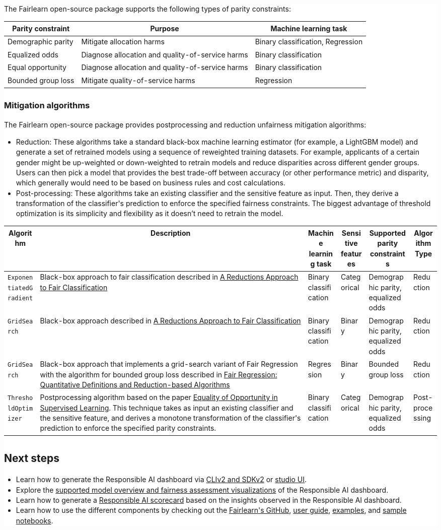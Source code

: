 The Fairlearn open-source package supports the following types of parity constraints:

|Parity constraint  | Purpose  |Machine learning task  |
|---------|---------|---------|
|Demographic parity     |  Mitigate allocation harms | Binary classification, Regression |
|Equalized odds  | Diagnose allocation and quality-of-service harms | Binary classification        |
|Equal opportunity | Diagnose allocation and quality-of-service harms | Binary classification        |
|Bounded group loss     |  Mitigate quality-of-service harms | Regression |

### Mitigation algorithms

The Fairlearn open-source package provides postprocessing and reduction unfairness mitigation algorithms:

- Reduction: These algorithms take a standard black-box machine learning estimator (for example, a LightGBM model) and generate a set of retrained models using a sequence of reweighted training datasets. For example, applicants of a certain gender might be up-weighted or down-weighted to retrain models and reduce disparities across different gender groups. Users can then pick a model that provides the best trade-off between accuracy (or other performance metric) and disparity, which generally would need to be based on business rules and cost calculations.  
- Post-processing: These algorithms take an existing classifier and the sensitive feature as input. Then, they derive a transformation of the classifier's prediction to enforce the specified fairness constraints. The biggest advantage of threshold optimization is its simplicity and flexibility as it doesn’t need to retrain the model.

| Algorithm | Description | Machine learning task | Sensitive features | Supported parity constraints | Algorithm Type |
| --- | --- | --- | --- | --- | --- |
| `ExponentiatedGradient` | Black-box approach to fair classification described in [A Reductions Approach to Fair Classification](https://arxiv.org/abs/1803.02453) | Binary classification | Categorical | Demographic parity, equalized odds| Reduction |
| `GridSearch` | Black-box approach described in [A Reductions Approach to Fair Classification](https://arxiv.org/abs/1803.02453)| Binary classification | Binary | Demographic parity, equalized odds | Reduction |
| `GridSearch` | Black-box approach that implements a grid-search variant of Fair Regression with the algorithm for bounded group loss described in [Fair Regression: Quantitative Definitions and Reduction-based Algorithms](https://arxiv.org/abs/1905.12843) | Regression | Binary | Bounded group loss| Reduction |
| `ThresholdOptimizer` | Postprocessing algorithm based on the paper [Equality of Opportunity in Supervised Learning](https://arxiv.org/abs/1610.02413). This technique takes as input an existing classifier and the sensitive feature, and derives a monotone transformation of the classifier's prediction to enforce the specified parity constraints. | Binary classification | Categorical | Demographic parity, equalized odds| Post-processing |

## Next steps

- Learn how to generate the Responsible AI dashboard via [CLIv2 and SDKv2](how-to-responsible-ai-dashboard-sdk-cli.md) or [studio UI](how-to-responsible-ai-dashboard-ui.md).
- Explore the [supported model overview and fairness assessment visualizations](how-to-responsible-ai-dashboard.md#model-overview) of the Responsible AI dashboard.
- Learn how to generate a [Responsible AI scorecard](how-to-responsible-ai-scorecard.md) based on the insights observed in the Responsible AI dashboard.
- Learn how to use the different components by checking out the [Fairlearn's GitHub](https://github.com/fairlearn/fairlearn/), [user guide](https://fairlearn.github.io/main/user_guide/index.html), [examples](https://fairlearn.github.io/main/auto_examples/index.html), and [sample notebooks](https://github.com/fairlearn/fairlearn/tree/master/notebooks).
